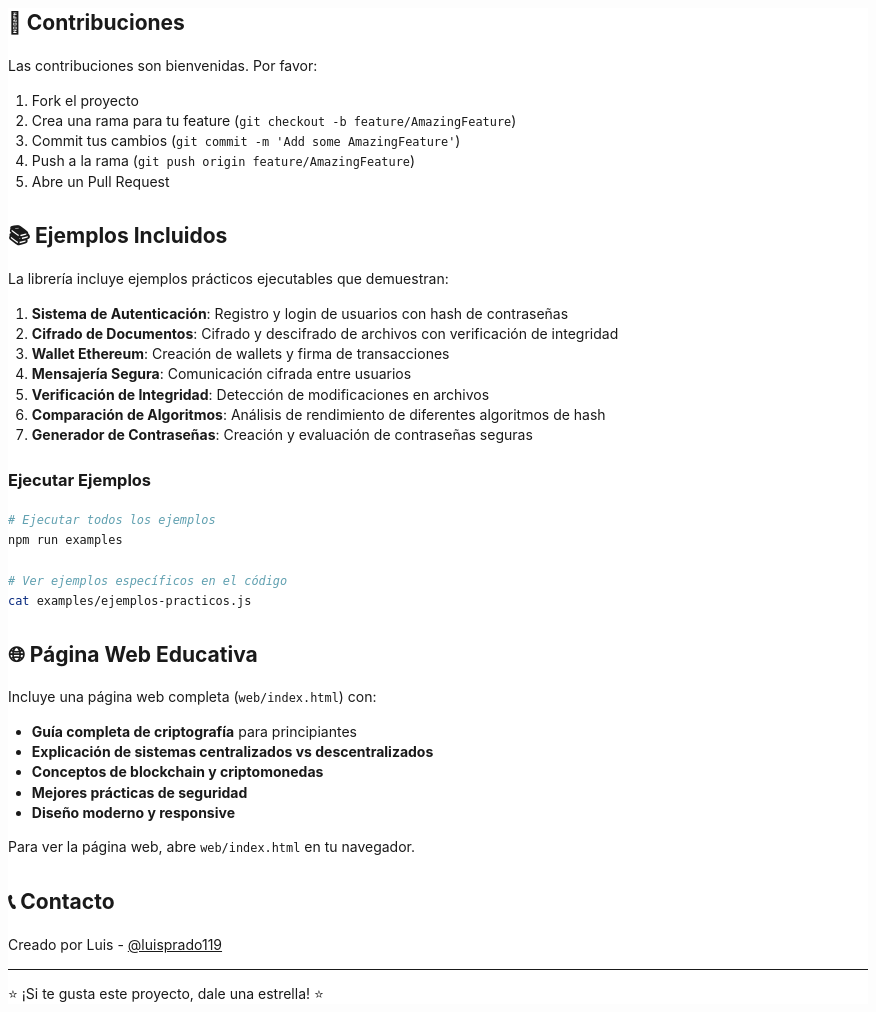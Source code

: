 ## 🤝 Contribuciones

Las contribuciones son bienvenidas. Por favor:

1. Fork el proyecto
2. Crea una rama para tu feature (`git checkout -b feature/AmazingFeature`)
3. Commit tus cambios (`git commit -m 'Add some AmazingFeature'`)
4. Push a la rama (`git push origin feature/AmazingFeature`)
5. Abre un Pull Request

## 📚 Ejemplos Incluidos

La librería incluye ejemplos prácticos ejecutables que demuestran:

1. **Sistema de Autenticación**: Registro y login de usuarios con hash de contraseñas
2. **Cifrado de Documentos**: Cifrado y descifrado de archivos con verificación de integridad
3. **Wallet Ethereum**: Creación de wallets y firma de transacciones
4. **Mensajería Segura**: Comunicación cifrada entre usuarios
5. **Verificación de Integridad**: Detección de modificaciones en archivos
6. **Comparación de Algoritmos**: Análisis de rendimiento de diferentes algoritmos de hash
7. **Generador de Contraseñas**: Creación y evaluación de contraseñas seguras

### Ejecutar Ejemplos

```bash
# Ejecutar todos los ejemplos
npm run examples

# Ver ejemplos específicos en el código
cat examples/ejemplos-practicos.js
```

## 🌐 Página Web Educativa

Incluye una página web completa (`web/index.html`) con:

- **Guía completa de criptografía** para principiantes
- **Explicación de sistemas centralizados vs descentralizados**
- **Conceptos de blockchain y criptomonedas**
- **Mejores prácticas de seguridad**
- **Diseño moderno y responsive**

Para ver la página web, abre `web/index.html` en tu navegador.

## 📞 Contacto

Creado por Luis - [@luisprado119](https://github.com/luisprado119)

---

⭐ ¡Si te gusta este proyecto, dale una estrella! ⭐
